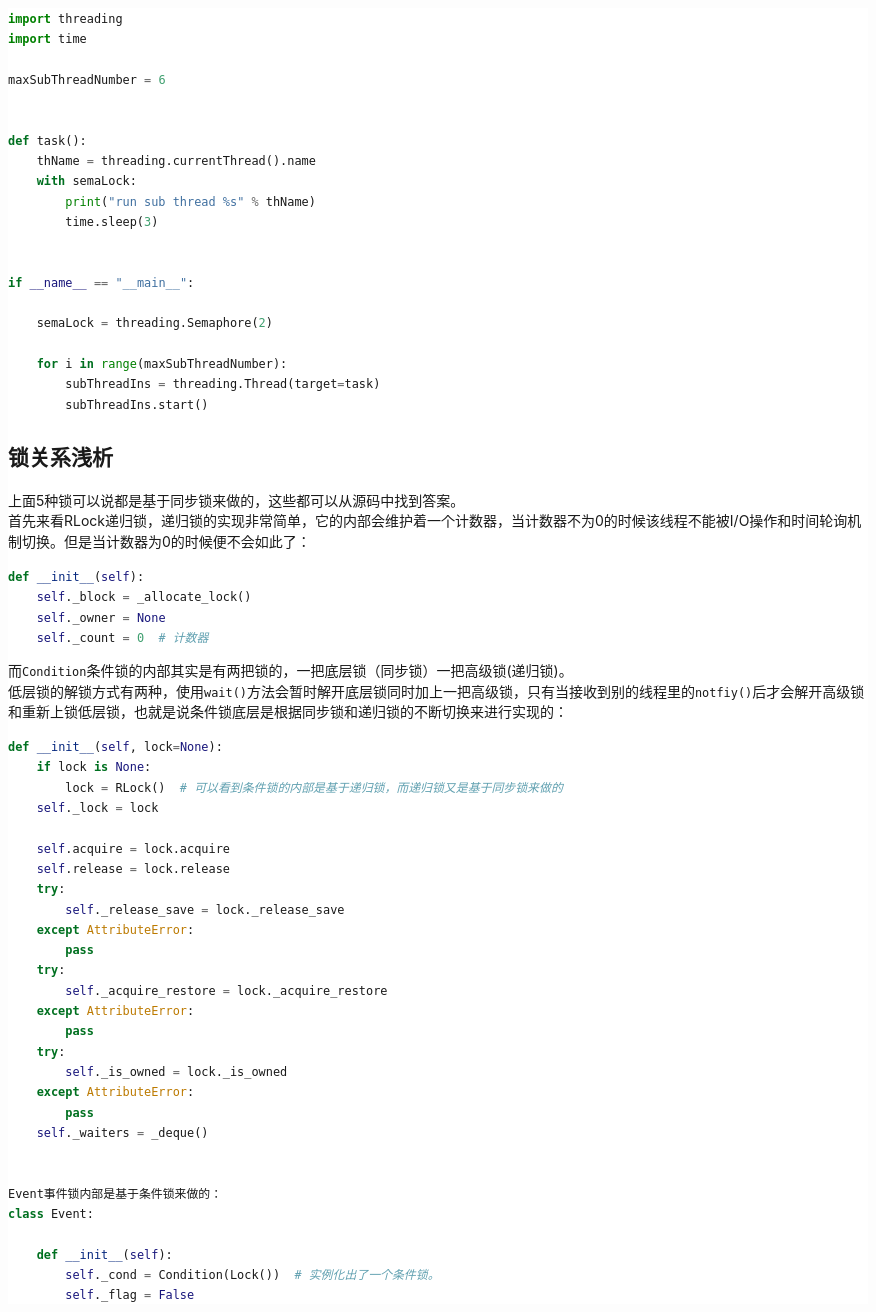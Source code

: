```python
import threading
import time

maxSubThreadNumber = 6


def task():
    thName = threading.currentThread().name
    with semaLock:
        print("run sub thread %s" % thName)
        time.sleep(3)


if __name__ == "__main__":

    semaLock = threading.Semaphore(2)

    for i in range(maxSubThreadNumber):
        subThreadIns = threading.Thread(target=task)
        subThreadIns.start()
```
<a name="HFwAc"></a>
## 锁关系浅析
上面5种锁可以说都是基于同步锁来做的，这些都可以从源码中找到答案。<br />首先来看RLock递归锁，递归锁的实现非常简单，它的内部会维护着一个计数器，当计数器不为0的时候该线程不能被I/O操作和时间轮询机制切换。但是当计数器为0的时候便不会如此了：
```python
def __init__(self):
    self._block = _allocate_lock()
    self._owner = None
    self._count = 0  # 计数器
```
而`Condition`条件锁的内部其实是有两把锁的，一把底层锁（同步锁）一把高级锁(递归锁)。<br />低层锁的解锁方式有两种，使用`wait()`方法会暂时解开底层锁同时加上一把高级锁，只有当接收到别的线程里的`notfiy()`后才会解开高级锁和重新上锁低层锁，也就是说条件锁底层是根据同步锁和递归锁的不断切换来进行实现的：
```python
def __init__(self, lock=None):
    if lock is None:
        lock = RLock()  # 可以看到条件锁的内部是基于递归锁，而递归锁又是基于同步锁来做的
    self._lock = lock

    self.acquire = lock.acquire
    self.release = lock.release
    try:
        self._release_save = lock._release_save
    except AttributeError:
        pass
    try:
        self._acquire_restore = lock._acquire_restore
    except AttributeError:
        pass
    try:
        self._is_owned = lock._is_owned
    except AttributeError:
        pass
    self._waiters = _deque()


Event事件锁内部是基于条件锁来做的：
class Event:

    def __init__(self):
        self._cond = Condition(Lock())  # 实例化出了一个条件锁。
        self._flag = False
```
